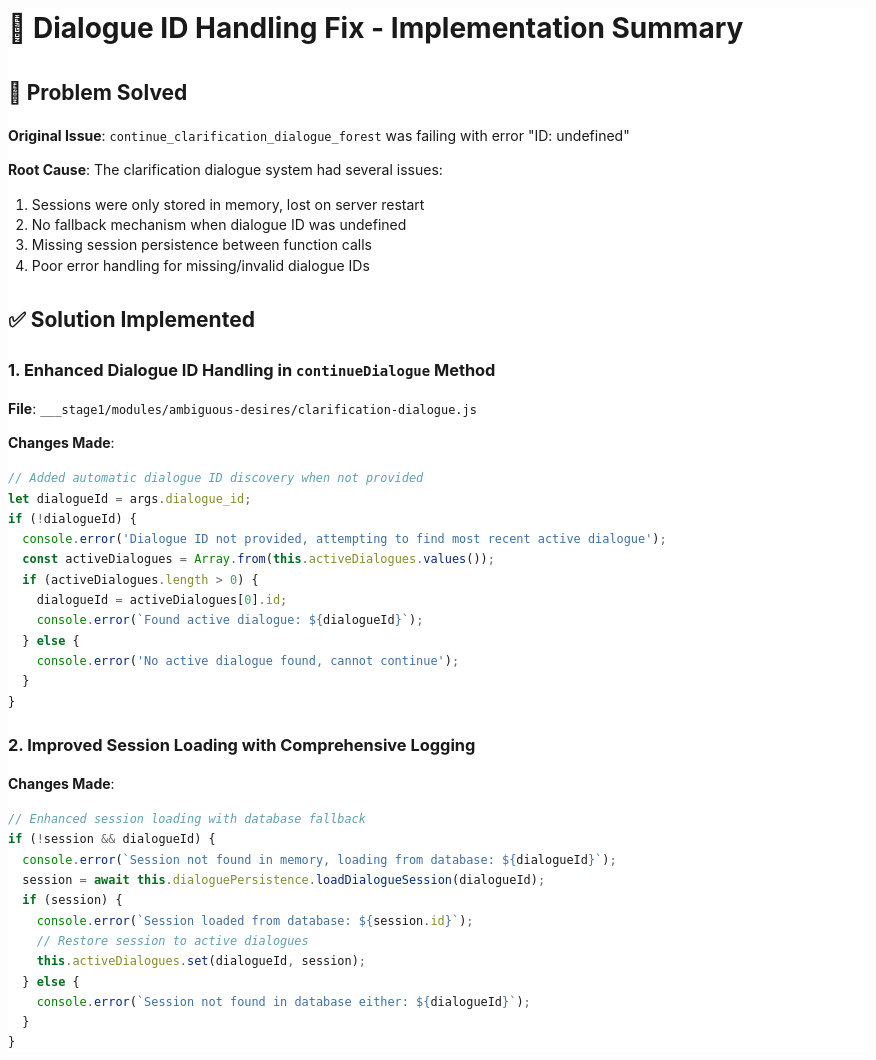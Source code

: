 # 🔧 Dialogue ID Handling Fix - Implementation Summary

## 🎯 Problem Solved

**Original Issue**: `continue_clarification_dialogue_forest` was failing with error "ID: undefined"

**Root Cause**: The clarification dialogue system had several issues:
1. Sessions were only stored in memory, lost on server restart
2. No fallback mechanism when dialogue ID was undefined
3. Missing session persistence between function calls
4. Poor error handling for missing/invalid dialogue IDs

## ✅ Solution Implemented

### 1. Enhanced Dialogue ID Handling in `continueDialogue` Method

**File**: `___stage1/modules/ambiguous-desires/clarification-dialogue.js`

**Changes Made**:
```javascript
// Added automatic dialogue ID discovery when not provided
let dialogueId = args.dialogue_id;
if (!dialogueId) {
  console.error('Dialogue ID not provided, attempting to find most recent active dialogue');
  const activeDialogues = Array.from(this.activeDialogues.values());
  if (activeDialogues.length > 0) {
    dialogueId = activeDialogues[0].id;
    console.error(`Found active dialogue: ${dialogueId}`);
  } else {
    console.error('No active dialogue found, cannot continue');
  }
}
```

### 2. Improved Session Loading with Comprehensive Logging

**Changes Made**:
```javascript
// Enhanced session loading with database fallback
if (!session && dialogueId) {
  console.error(`Session not found in memory, loading from database: ${dialogueId}`);
  session = await this.dialoguePersistence.loadDialogueSession(dialogueId);
  if (session) {
    console.error(`Session loaded from database: ${session.id}`);
    // Restore session to active dialogues
    this.activeDialogues.set(dialogueId, session);
  } else {
    console.error(`Session not found in database either: ${dialogueId}`);
  }
}
```
